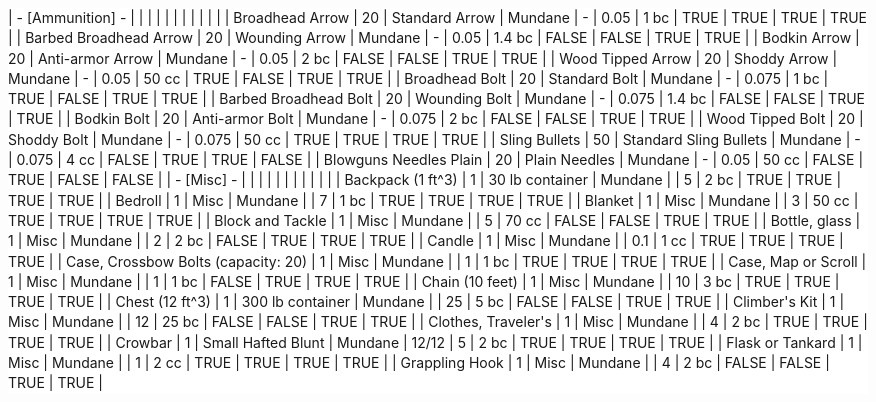 | - [Ammunition] -                    |    |                                                                 |         |            |        |         |               |              |              |                |
| Broadhead Arrow                     | 20 | Standard Arrow                                                  | Mundane | -          | 0.05   | 1 bc    | TRUE          | TRUE         | TRUE         | TRUE           |
| Barbed Broadhead Arrow              | 20 | Wounding Arrow                                                  | Mundane | -          | 0.05   | 1.4 bc  | FALSE         | FALSE        | TRUE         | TRUE           |
| Bodkin Arrow                        | 20 | Anti-armor Arrow                                                | Mundane | -          | 0.05   | 2 bc    | FALSE         | FALSE        | TRUE         | TRUE           |
| Wood Tipped Arrow                   | 20 | Shoddy Arrow                                                    | Mundane | -          | 0.05   | 50 cc   | TRUE          | FALSE        | TRUE         | TRUE           |
| Broadhead Bolt                      | 20 | Standard Bolt                                                   | Mundane | -          | 0.075  | 1 bc    | TRUE          | FALSE        | TRUE         | TRUE           |
| Barbed Broadhead Bolt               | 20 | Wounding Bolt                                                   | Mundane | -          | 0.075  | 1.4 bc  | FALSE         | FALSE        | TRUE         | TRUE           |
| Bodkin Bolt                         | 20 | Anti-armor Bolt                                                 | Mundane | -          | 0.075  | 2 bc    | FALSE         | FALSE        | TRUE         | TRUE           |
| Wood Tipped Bolt                    | 20 | Shoddy Bolt                                                     | Mundane | -          | 0.075  | 50 cc   | TRUE          | TRUE         | TRUE         | TRUE           |
| Sling Bullets                       | 50 | Standard Sling Bullets                                          | Mundane | -          | 0.075  | 4 cc    | FALSE         | TRUE         | TRUE         | FALSE          |
| Blowguns Needles Plain              | 20 | Plain Needles                                                   | Mundane | -          | 0.05   | 50 cc   | FALSE         | TRUE         | FALSE        | FALSE          |
| - [Misc] -                          |    |                                                                 |         |            |        |         |               |              |              |                |
| Backpack (1 ft^3)                   | 1  | 30 lb container                                                 | Mundane |            | 5      | 2 bc    | TRUE          | TRUE         | TRUE         | TRUE           |
| Bedroll                             | 1  | Misc                                                            | Mundane |            | 7      | 1 bc    | TRUE          | TRUE         | TRUE         | TRUE           |
| Blanket                             | 1  | Misc                                                            | Mundane |            | 3      | 50 cc   | TRUE          | TRUE         | TRUE         | TRUE           |
| Block and Tackle                    | 1  | Misc                                                            | Mundane |            | 5      | 70 cc   | FALSE         | FALSE        | TRUE         | TRUE           |
| Bottle, glass                       | 1  | Misc                                                            | Mundane |            | 2      | 2 bc    | FALSE         | TRUE         | TRUE         | TRUE           |
| Candle                              | 1  | Misc                                                            | Mundane |            | 0.1    | 1 cc    | TRUE          | TRUE         | TRUE         | TRUE           |
| Case, Crossbow Bolts (capacity: 20) | 1  | Misc                                                            | Mundane |            | 1      | 1 bc    | TRUE          | TRUE         | TRUE         | TRUE           |
| Case, Map or Scroll                 | 1  | Misc                                                            | Mundane |            | 1      | 1 bc    | FALSE         | TRUE         | TRUE         | TRUE           |
| Chain (10 feet)                     | 1  | Misc                                                            | Mundane |            | 10     | 3 bc    | TRUE          | TRUE         | TRUE         | TRUE           |
| Chest (12 ft^3)                     | 1  | 300 lb container                                                | Mundane |            | 25     | 5 bc    | FALSE         | FALSE        | TRUE         | TRUE           |
| Climber's Kit                       | 1  | Misc                                                            | Mundane |            | 12     | 25 bc   | FALSE         | FALSE        | TRUE         | TRUE           |
| Clothes, Traveler's                 | 1  | Misc                                                            | Mundane |            | 4      | 2 bc    | TRUE          | TRUE         | TRUE         | TRUE           |
| Crowbar                             | 1  | Small Hafted Blunt                                              | Mundane | 12/12      | 5      | 2 bc    | TRUE          | TRUE         | TRUE         | TRUE           |
| Flask or Tankard                    | 1  | Misc                                                            | Mundane |            | 1      | 2 cc    | TRUE          | TRUE         | TRUE         | TRUE           |
| Grappling Hook                      | 1  | Misc                                                            | Mundane |            | 4      | 2 bc    | FALSE         | FALSE        | TRUE         | TRUE           |